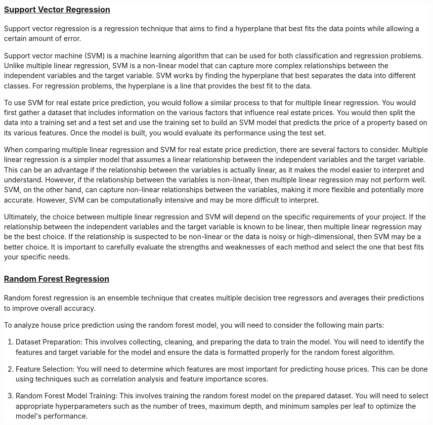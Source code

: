 ### [Support Vector Regression](https://www.analyticsvidhya.com/blog/2020/03/support-vector-regression-tutorial-for-machine-learning/)

Support vector regression is a regression technique that aims to find a hyperplane that best fits the data points while allowing a certain amount of error.

Support vector machine (SVM) is a machine learning algorithm that can be used for both classification and regression problems. Unlike multiple linear regression, SVM is a non-linear model that can capture more complex relationships between the independent variables and the target variable. SVM works by finding the hyperplane that best separates the data into different classes. For regression problems, the hyperplane is a line that provides the best fit to the data.

To use SVM for real estate price prediction, you would follow a similar process to that for multiple linear regression. You would first gather a dataset that includes information on the various factors that influence real estate prices. You would then split the data into a training set and a test set and use the training set to build an SVM model that predicts the price of a property based on its various features. Once the model is built, you would evaluate its performance using the test set.

When comparing multiple linear regression and SVM for real estate price prediction, there are several factors to consider. Multiple linear regression is a simpler model that assumes a linear relationship between the independent variables and the target variable. This can be an advantage if the relationship between the variables is actually linear, as it makes the model easier to interpret and understand. However, if the relationship between the variables is non-linear, then multiple linear regression may not perform well. SVM, on the other hand, can capture non-linear relationships between the variables, making it more flexible and potentially more accurate. However, SVM can be computationally intensive and may be more difficult to interpret.

Ultimately, the choice between multiple linear regression and SVM will depend on the specific requirements of your project. If the relationship between the independent variables and the target variable is known to be linear, then multiple linear regression may be the best choice. If the relationship is suspected to be non-linear or the data is noisy or high-dimensional, then SVM may be a better choice. It is important to carefully evaluate the strengths and weaknesses of each method and select the one that best fits your specific needs.

### [Random Forest Regression](https://www.analyticsvidhya.com/blog/2021/06/understanding-random-forest/)

Random forest regression is an ensemble technique that creates multiple decision tree regressors and averages their predictions to improve overall accuracy.

To analyze house price prediction using the random forest model, you will need to consider the following main parts:

1. Dataset Preparation: This involves collecting, cleaning, and preparing the data to train the model. You will need to identify the features and target variable for the model and ensure the data is formatted properly for the random forest algorithm.

2. Feature Selection: You will need to determine which features are most important for predicting house prices. This can be done using techniques such as correlation analysis and feature importance scores.

3. Random Forest Model Training: This involves training the random forest model on the prepared dataset. You will need to select appropriate hyperparameters such as the number of trees, maximum depth, and minimum samples per leaf to optimize the model's performance.
